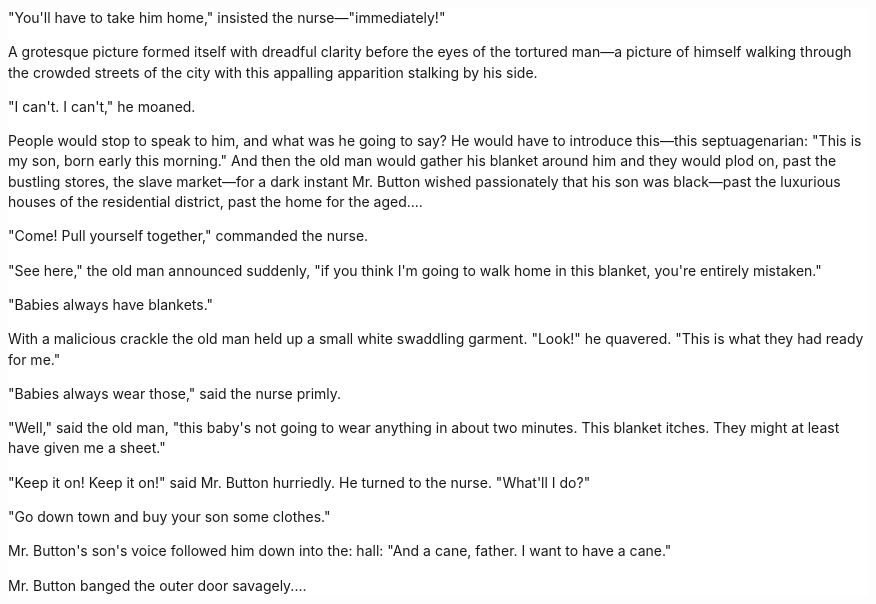 "You'll have to take him home," insisted the nurse—"immediately!"

A grotesque picture formed itself with dreadful clarity before the eyes of the tortured man—a picture of himself walking through the crowded streets of the city with this appalling apparition stalking by his side.

"I can't. I can't," he moaned.

People would stop to speak to him, and what was he going to say? He would have to introduce this—this septuagenarian: "This is my son, born early this morning." And then the old man would gather his blanket around him and they would plod on, past the bustling stores, the slave market—for a dark instant Mr. Button wished passionately that his son was black—past the luxurious houses of the residential district, past the home for the aged....

"Come! Pull yourself together," commanded the nurse.

"See here," the old man announced suddenly, "if you think I'm going to walk home in this blanket, you're entirely mistaken."

"Babies always have blankets."

With a malicious crackle the old man held up a small white swaddling garment. "Look!" he quavered. "This is what they had ready for me."

"Babies always wear those," said the nurse primly.

"Well," said the old man, "this baby's not going to wear anything in about two minutes. This blanket itches. They might at least have given me a sheet."

"Keep it on! Keep it on!" said Mr. Button hurriedly. He turned to the nurse. "What'll I do?"

"Go down town and buy your son some clothes."

Mr. Button's son's voice followed him down into the: hall: "And a cane, father. I want to have a cane."

Mr. Button banged the outer door savagely....
